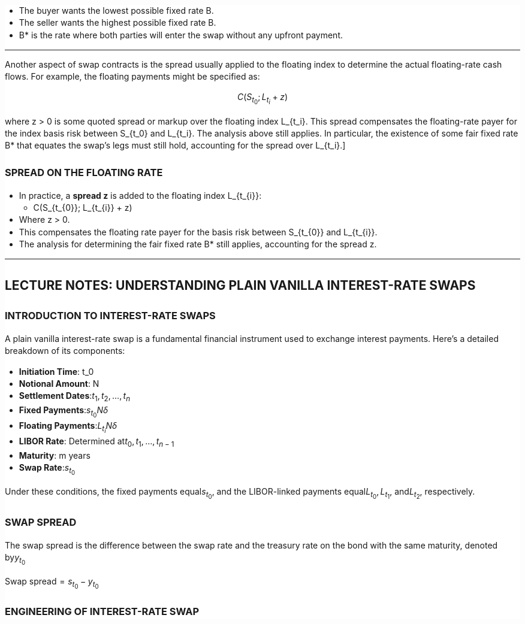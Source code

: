 + The buyer wants the lowest possible fixed rate B.
+ The seller wants the highest possible fixed rate B.
+ B* is the rate where both parties will enter the swap without any upfront payment.

---

Another aspect of swap contracts is the spread usually applied to the floating index to determine the actual floating-rate cash flows. For example, the floating payments might be specified as:

$$C(S_{t_0}; L_{t_i} + z)$$

where z > 0 is some quoted spread or markup over the floating index L_{t_i}. This spread compensates the floating-rate payer for the index basis risk between S_{t_0} and L_{t_i}. The analysis above still applies. In particular, the existence of some fair fixed rate B* that equates the swap’s legs must still hold, accounting for the spread over L_{t_i}.]

### **SPREAD ON THE FLOATING RATE**

+ In practice, a **spread z** is added to the floating index L_{t_{i}}:
	 + C(S_{t_{0}}; L_{t_{i}} + z)
+ Where z > 0.
+ This compensates the floating rate payer for the basis risk between S_{t_{0}} and L_{t_{i}}.
+ The analysis for determining the fair fixed rate B* still applies, accounting for the spread z.

---

## LECTURE NOTES: UNDERSTANDING PLAIN VANILLA INTEREST-RATE SWAPS

### INTRODUCTION TO INTEREST-RATE SWAPS

A plain vanilla interest-rate swap is a fundamental financial instrument used to exchange interest payments. Here’s a detailed breakdown of its components:

+ **Initiation Time**: t_0
+ **Notional Amount**: N
+ **Settlement Dates**:${t_1, t_2,…,t_n}$﻿
+ **Fixed Payments**:$s_{t_0}N\delta$﻿
+ **Floating Payments**:$L_{t_i}N\delta$﻿
+ **LIBOR Rate**: Determined at${t_0, t_1,…, t_{n-1}}$﻿
+ **Maturity**: m years
+ **Swap Rate**:$s_{t_0}$﻿

Under these conditions, the fixed payments equal$s_{t_0}$﻿, and the LIBOR-linked payments equal$L_{t_0}, L_{t_1},$﻿ and$L_{t_2}$﻿, respectively.

### SWAP SPREAD

The swap spread is the difference between the swap rate and the treasury rate on the bond with the same maturity, denoted by$y_{t_0}$﻿

$\text{Swap spread} = s_{t_0} - y_{t_0}$

### ENGINEERING OF INTEREST-RATE SWAP
